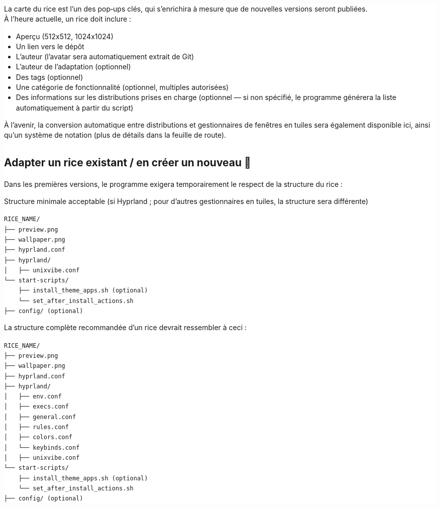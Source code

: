 La carte du rice est l’un des pop‑ups clés, qui s’enrichira à mesure que de nouvelles versions seront publiées.  
À l’heure actuelle, un rice doit inclure :  
- Aperçu (512x512, 1024x1024)
- Un lien vers le dépôt  
- L’auteur (l’avatar sera automatiquement extrait de Git)  
- L’auteur de l’adaptation (optionnel)  
- Des tags (optionnel)  
- Une catégorie de fonctionnalité (optionnel, multiples autorisées)  
- Des informations sur les distributions prises en charge (optionnel — si non spécifié, le programme générera la liste automatiquement à partir du script)  

À l’avenir, la conversion automatique entre distributions et gestionnaires de fenêtres en tuiles sera également disponible ici, ainsi qu’un système de notation (plus de détails dans la feuille de route).


## Adapter un rice existant / en créer un nouveau 🎨

Dans les premières versions, le programme exigera temporairement le respect de la structure du rice :

Structure minimale acceptable (si Hyprland ; pour d’autres gestionnaires en tuiles, la structure sera différente)
```text
RICE_NAME/
├── preview.png
├── wallpaper.png
├── hyprland.conf
├── hyprland/
│   ├── unixvibe.conf
└── start-scripts/
    ├── install_theme_apps.sh (optional)
    └── set_after_install_actions.sh
├── config/ (optional)
```

La structure complète recommandée d’un rice devrait ressembler à ceci :
```text
RICE_NAME/
├── preview.png
├── wallpaper.png
├── hyprland.conf
├── hyprland/
│   ├── env.conf
│   ├── execs.conf
│   ├── general.conf
│   ├── rules.conf
│   ├── colors.conf
│   └── keybinds.conf
│   ├── unixvibe.conf
└── start-scripts/
    ├── install_theme_apps.sh (optional)
    └── set_after_install_actions.sh
├── config/ (optional)
```
